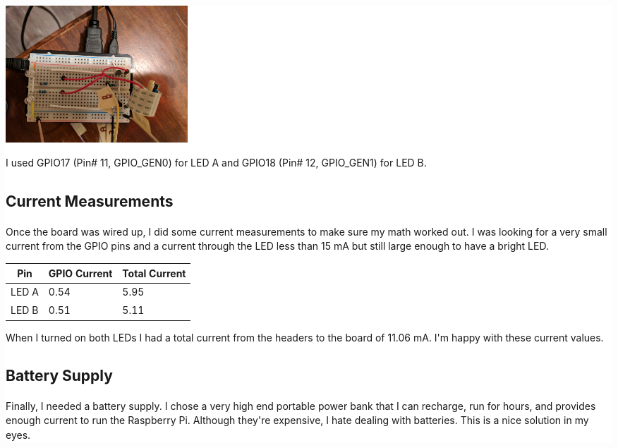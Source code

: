   <img src="img/wiring.jpg" width="30%">
</p>

I used GPIO17 (Pin# 11, GPIO_GEN0) for LED A and GPIO18 (Pin# 12, GPIO_GEN1) for LED B.

## Current Measurements
Once the board was wired up, I did some current measurements to make sure my math
worked out. I was looking for a very small current from the GPIO pins and a current
through the LED less than 15 mA but still large enough to have a bright LED.

Pin | GPIO Current | Total Current |
----|--------------|--------------|
LED A | 0.54 | 5.95 |
LED B | 0.51 | 5.11 |

When I turned on both LEDs I had a total current from the headers to the board of 11.06 mA.
I'm happy with these current values.

## Battery Supply
Finally, I needed a battery supply. I chose a very high end portable power bank that I can recharge,
run for hours, and provides enough current to run the Raspberry Pi. Although they're expensive,
I hate dealing with batteries. This is a nice solution in my eyes.
